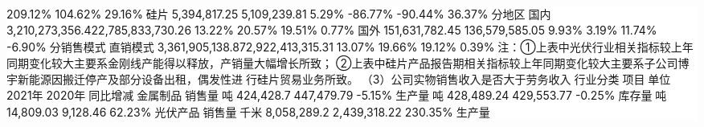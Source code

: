 209.12%
104.62%
29.16%
硅片
5,394,817.25
5,109,239.81
5.29%
-86.77%
-90.44%
36.37%
分地区
国内
3,210,273,356.422,785,833,730.26
13.22%
20.57%
19.51%
0.77%
国外
151,631,782.45
136,579,585.05
9.93%
3.19%
11.74%
-6.90%
分销售模式
直销模式
3,361,905,138.872,922,413,315.31
13.07%
19.66%
19.12%
0.39%
注：①上表中光伏行业相关指标较上年同期变化较大主要系金刚线产能得以释放，产销量大幅增长所致；
②上表中硅片产品报告期相关指标较上年同期变化较大主要系子公司博宇新能源因搬迁停产及部分设备出租，偶发性进
行硅片贸易业务所致。
（3）公司实物销售收入是否大于劳务收入
行业分类
项目
单位
2021年
2020年
同比增减
金属制品
销售量
吨
424,428.7
447,479.79
-5.15%
生产量
吨
428,489.24
429,553.77
-0.25%
库存量
吨
14,809.03
9,128.46
62.23%
光伏产品
销售量
千米
8,058,289.2
2,439,318.22
230.35%
生产量